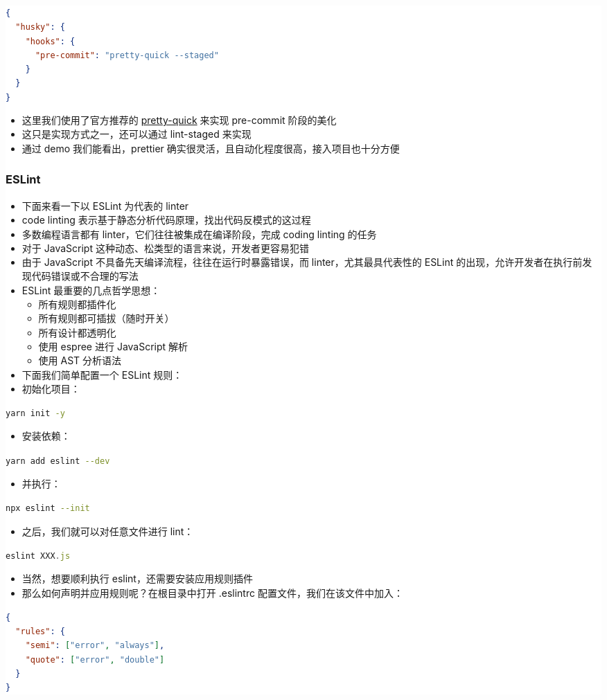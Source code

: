 ```json
{
  "husky": {
    "hooks": {
      "pre-commit": "pretty-quick --staged"
    }
  }
}
```

- 这里我们使用了官方推荐的 [pretty-quick](https://www.npmjs.com/package/pretty-quick) 来实现 pre-commit 阶段的美化
- 这只是实现方式之一，还可以通过 lint-staged 来实现
- 通过 demo 我们能看出，prettier 确实很灵活，且自动化程度很高，接入项目也十分方便

### ESLint

- 下面来看一下以 ESLint 为代表的 linter
- code linting 表示基于静态分析代码原理，找出代码反模式的这过程
- 多数编程语言都有 linter，它们往往被集成在编译阶段，完成 coding linting 的任务
- 对于 JavaScript 这种动态、松类型的语言来说，开发者更容易犯错
- 由于 JavaScript 不具备先天编译流程，往往在运行时暴露错误，而 linter，尤其最具代表性的 ESLint 的出现，允许开发者在执行前发现代码错误或不合理的写法
- ESLint 最重要的几点哲学思想：
  - 所有规则都插件化
  - 所有规则都可插拔（随时开关）
  - 所有设计都透明化
  - 使用 espree 进行 JavaScript 解析
  - 使用 AST 分析语法
- 下面我们简单配置一个 ESLint 规则：
- 初始化项目：

```bash
yarn init -y
```

- 安装依赖：

```bash
yarn add eslint --dev
```

- 并执行：

```bash
npx eslint --init
```

- 之后，我们就可以对任意文件进行 lint：

```javascript
eslint XXX.js
```

- 当然，想要顺利执行 eslint，还需要安装应用规则插件
- 那么如何声明并应用规则呢？在根目录中打开 .eslintrc 配置文件，我们在该文件中加入：

```json
{
  "rules": {
    "semi": ["error", "always"],
    "quote": ["error", "double"]
  }
}
```
